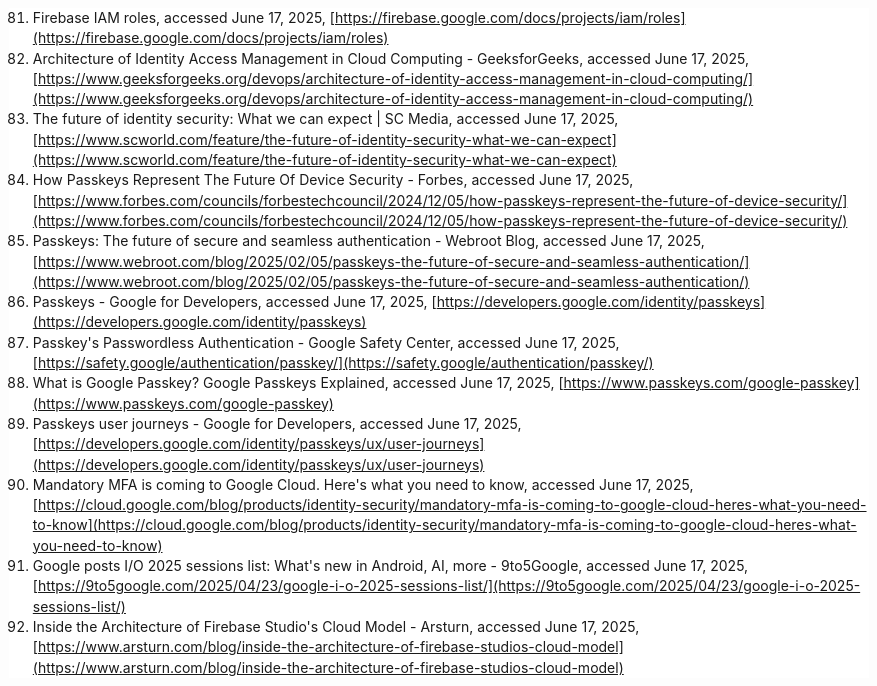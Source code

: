 81. Firebase IAM roles, accessed June 17, 2025, [https://firebase.google.com/docs/projects/iam/roles](https://firebase.google.com/docs/projects/iam/roles)  
82. Architecture of Identity Access Management in Cloud Computing \- GeeksforGeeks, accessed June 17, 2025, [https://www.geeksforgeeks.org/devops/architecture-of-identity-access-management-in-cloud-computing/](https://www.geeksforgeeks.org/devops/architecture-of-identity-access-management-in-cloud-computing/)  
83. The future of identity security: What we can expect | SC Media, accessed June 17, 2025, [https://www.scworld.com/feature/the-future-of-identity-security-what-we-can-expect](https://www.scworld.com/feature/the-future-of-identity-security-what-we-can-expect)  
84. How Passkeys Represent The Future Of Device Security \- Forbes, accessed June 17, 2025, [https://www.forbes.com/councils/forbestechcouncil/2024/12/05/how-passkeys-represent-the-future-of-device-security/](https://www.forbes.com/councils/forbestechcouncil/2024/12/05/how-passkeys-represent-the-future-of-device-security/)  
85. Passkeys: The future of secure and seamless authentication \- Webroot Blog, accessed June 17, 2025, [https://www.webroot.com/blog/2025/02/05/passkeys-the-future-of-secure-and-seamless-authentication/](https://www.webroot.com/blog/2025/02/05/passkeys-the-future-of-secure-and-seamless-authentication/)  
86. Passkeys \- Google for Developers, accessed June 17, 2025, [https://developers.google.com/identity/passkeys](https://developers.google.com/identity/passkeys)  
87. Passkey's Passwordless Authentication \- Google Safety Center, accessed June 17, 2025, [https://safety.google/authentication/passkey/](https://safety.google/authentication/passkey/)  
88. What is Google Passkey? Google Passkeys Explained, accessed June 17, 2025, [https://www.passkeys.com/google-passkey](https://www.passkeys.com/google-passkey)  
89. Passkeys user journeys \- Google for Developers, accessed June 17, 2025, [https://developers.google.com/identity/passkeys/ux/user-journeys](https://developers.google.com/identity/passkeys/ux/user-journeys)  
90. Mandatory MFA is coming to Google Cloud. Here's what you need to know, accessed June 17, 2025, [https://cloud.google.com/blog/products/identity-security/mandatory-mfa-is-coming-to-google-cloud-heres-what-you-need-to-know](https://cloud.google.com/blog/products/identity-security/mandatory-mfa-is-coming-to-google-cloud-heres-what-you-need-to-know)  
91. Google posts I/O 2025 sessions list: What's new in Android, AI, more \- 9to5Google, accessed June 17, 2025, [https://9to5google.com/2025/04/23/google-i-o-2025-sessions-list/](https://9to5google.com/2025/04/23/google-i-o-2025-sessions-list/)  
92. Inside the Architecture of Firebase Studio's Cloud Model \- Arsturn, accessed June 17, 2025, [https://www.arsturn.com/blog/inside-the-architecture-of-firebase-studios-cloud-model](https://www.arsturn.com/blog/inside-the-architecture-of-firebase-studios-cloud-model)